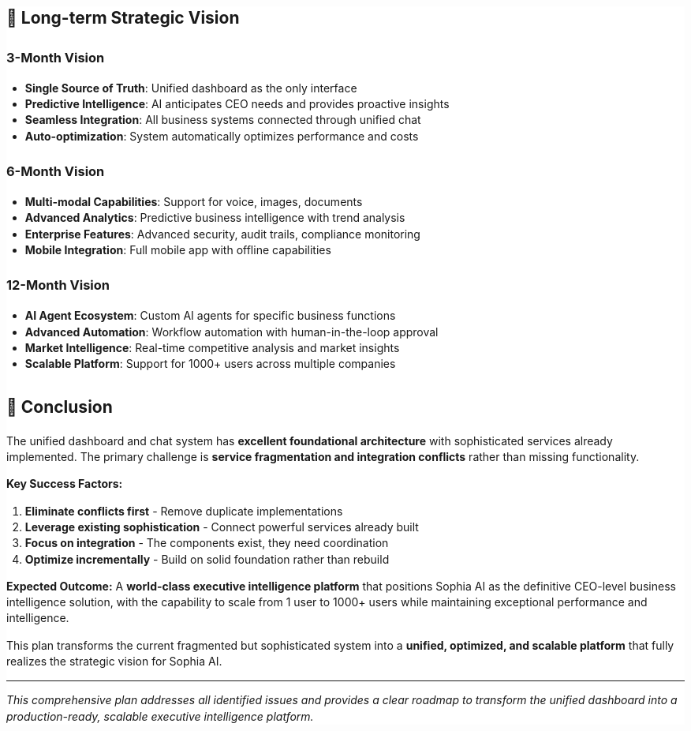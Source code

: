 ## 🚀 **Long-term Strategic Vision**

### **3-Month Vision**
- **Single Source of Truth**: Unified dashboard as the only interface
- **Predictive Intelligence**: AI anticipates CEO needs and provides proactive insights
- **Seamless Integration**: All business systems connected through unified chat
- **Auto-optimization**: System automatically optimizes performance and costs

### **6-Month Vision**
- **Multi-modal Capabilities**: Support for voice, images, documents
- **Advanced Analytics**: Predictive business intelligence with trend analysis
- **Enterprise Features**: Advanced security, audit trails, compliance monitoring
- **Mobile Integration**: Full mobile app with offline capabilities

### **12-Month Vision**
- **AI Agent Ecosystem**: Custom AI agents for specific business functions
- **Advanced Automation**: Workflow automation with human-in-the-loop approval
- **Market Intelligence**: Real-time competitive analysis and market insights
- **Scalable Platform**: Support for 1000+ users across multiple companies

## 🏁 **Conclusion**

The unified dashboard and chat system has **excellent foundational architecture** with sophisticated services already implemented. The primary challenge is **service fragmentation and integration conflicts** rather than missing functionality.

**Key Success Factors:**
1. **Eliminate conflicts first** - Remove duplicate implementations
2. **Leverage existing sophistication** - Connect powerful services already built
3. **Focus on integration** - The components exist, they need coordination
4. **Optimize incrementally** - Build on solid foundation rather than rebuild

**Expected Outcome:** A **world-class executive intelligence platform** that positions Sophia AI as the definitive CEO-level business intelligence solution, with the capability to scale from 1 user to 1000+ users while maintaining exceptional performance and intelligence.

This plan transforms the current fragmented but sophisticated system into a **unified, optimized, and scalable platform** that fully realizes the strategic vision for Sophia AI.

---

*This comprehensive plan addresses all identified issues and provides a clear roadmap to transform the unified dashboard into a production-ready, scalable executive intelligence platform.*
